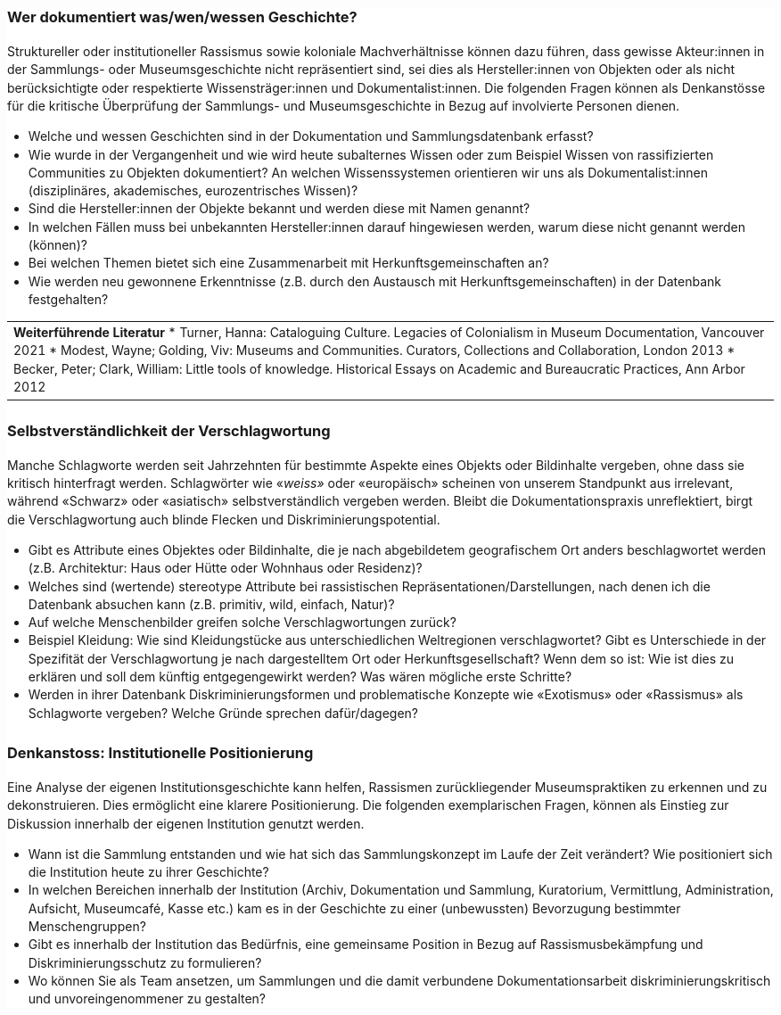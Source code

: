 ### Wer dokumentiert was/wen/wessen Geschichte?

Struktureller oder institutioneller Rassismus sowie koloniale Machverhältnisse können dazu führen, dass gewisse Akteur:innen in der Sammlungs- oder Museumsgeschichte nicht repräsentiert sind, sei dies als Hersteller:innen von Objekten oder als nicht berücksichtigte oder respektierte Wissensträger:innen und Dokumentalist:innen. Die folgenden Fragen können als Denkanstösse für die kritische Überprüfung der Sammlungs- und Museumsgeschichte in Bezug auf involvierte Personen dienen.

* Welche und wessen Geschichten sind in der Dokumentation und Sammlungsdatenbank erfasst?
* Wie wurde in der Vergangenheit und wie wird heute subalternes Wissen oder zum Beispiel Wissen von rassifizierten Communities zu Objekten dokumentiert? An welchen Wissenssystemen orientieren wir uns als Dokumentalist:innen (disziplinäres, akademisches, eurozentrisches Wissen)?
* Sind die Hersteller:innen der Objekte bekannt und werden diese mit Namen genannt?
* In welchen Fällen muss bei unbekannten Hersteller:innen darauf hingewiesen werden, warum diese nicht genannt werden (können)?
* Bei welchen Themen bietet sich eine Zusammenarbeit mit Herkunftsgemeinschaften an?
* Wie werden neu gewonnene Erkenntnisse (z.B. durch den Austausch mit Herkunftsgemeinschaften) in der Datenbank festgehalten?

|  |
| --- |
| **Weiterführende Literatur**   * Turner, Hanna: Cataloguing Culture. Legacies of Colonialism in Museum Documentation, Vancouver 2021 * Modest, Wayne; Golding, Viv: Museums and Communities. Curators, Collections and Collaboration, London 2013 * Becker, Peter; Clark, William: Little tools of knowledge. Historical Essays on Academic and Bureaucratic Practices, Ann Arbor 2012 |

### Selbstverständlichkeit der Verschlagwortung

Manche Schlagworte werden seit Jahrzehnten für bestimmte Aspekte eines Objekts oder Bildinhalte vergeben, ohne dass sie kritisch hinterfragt werden. Schlagwörter wie «*weiss»* oder «europäisch» scheinen von unserem Standpunkt aus irrelevant, während «Schwarz» oder «asiatisch» selbstverständlich vergeben werden. Bleibt die Dokumentationspraxis unreflektiert, birgt die Verschlagwortung auch blinde Flecken und Diskriminierungspotential.

* Gibt es Attribute eines Objektes oder Bildinhalte, die je nach abgebildetem geografischem Ort anders beschlagwortet werden (z.B. Architektur: Haus oder Hütte oder Wohnhaus oder Residenz)?
* Welches sind (wertende) stereotype Attribute bei rassistischen Repräsentationen/Darstellungen, nach denen ich die Datenbank absuchen kann (z.B. primitiv, wild, einfach, Natur)?
* Auf welche Menschenbilder greifen solche Verschlagwortungen zurück?
* Beispiel Kleidung: Wie sind Kleidungstücke aus unterschiedlichen Weltregionen verschlagwortet? Gibt es Unterschiede in der Spezifität der Verschlagwortung je nach dargestelltem Ort oder Herkunftsgesellschaft? Wenn dem so ist: Wie ist dies zu erklären und soll dem künftig entgegengewirkt werden? Was wären mögliche erste Schritte?
* Werden in ihrer Datenbank Diskriminierungsformen und problematische Konzepte wie «Exotismus» oder «Rassismus» als Schlagworte vergeben? Welche Gründe sprechen dafür/dagegen?

### Denkanstoss: Institutionelle Positionierung

Eine Analyse der eigenen Institutionsgeschichte kann helfen, Rassismen zurückliegender Museumspraktiken zu erkennen und zu dekonstruieren. Dies ermöglicht eine klarere Positionierung. Die folgenden exemplarischen Fragen, können als Einstieg zur Diskussion innerhalb der eigenen Institution genutzt werden.

* Wann ist die Sammlung entstanden und wie hat sich das Sammlungskonzept im Laufe der Zeit verändert? Wie positioniert sich die Institution heute zu ihrer Geschichte?
* In welchen Bereichen innerhalb der Institution (Archiv, Dokumentation und Sammlung, Kuratorium, Vermittlung, Administration, Aufsicht, Museumcafé, Kasse etc.) kam es in der Geschichte zu einer (unbewussten) Bevorzugung bestimmter Menschengruppen?
* Gibt es innerhalb der Institution das Bedürfnis, eine gemeinsame Position in Bezug auf Rassismusbekämpfung und Diskriminierungsschutz zu formulieren?
* Wo können Sie als Team ansetzen, um Sammlungen und die damit verbundene Dokumentationsarbeit diskriminierungskritisch und unvoreingenommener zu gestalten?
